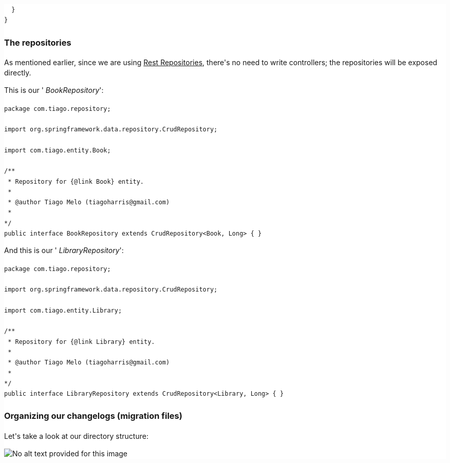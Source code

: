 ```
  }
}

```

### The repositories

As mentioned earlier, since we are using [Rest Repositories](https://spring.io/projects/spring-data-rest), there's no need to write controllers; the repositories will be exposed directly.

This is our ' _BookRepository_':

```
package com.tiago.repository;

import org.springframework.data.repository.CrudRepository;

import com.tiago.entity.Book;

/**
 * Repository for {@link Book} entity.
 *
 * @author Tiago Melo (tiagoharris@gmail.com)
 *
*/
public interface BookRepository extends CrudRepository<Book, Long> { }

```

And this is our ' _LibraryRepository_':

```
package com.tiago.repository;

import org.springframework.data.repository.CrudRepository;

import com.tiago.entity.Library;

/**
 * Repository for {@link Library} entity.
 *
 * @author Tiago Melo (tiagoharris@gmail.com)
 *
*/
public interface LibraryRepository extends CrudRepository<Library, Long> { }

```

### Organizing our changelogs (migration files)

Let's take a look at our directory structure:

![No alt text provided for this image](/assets/images/2019-03-07-a96a93f8-5bb0-481f-af29-5a086529540f/1551923533445.png)

